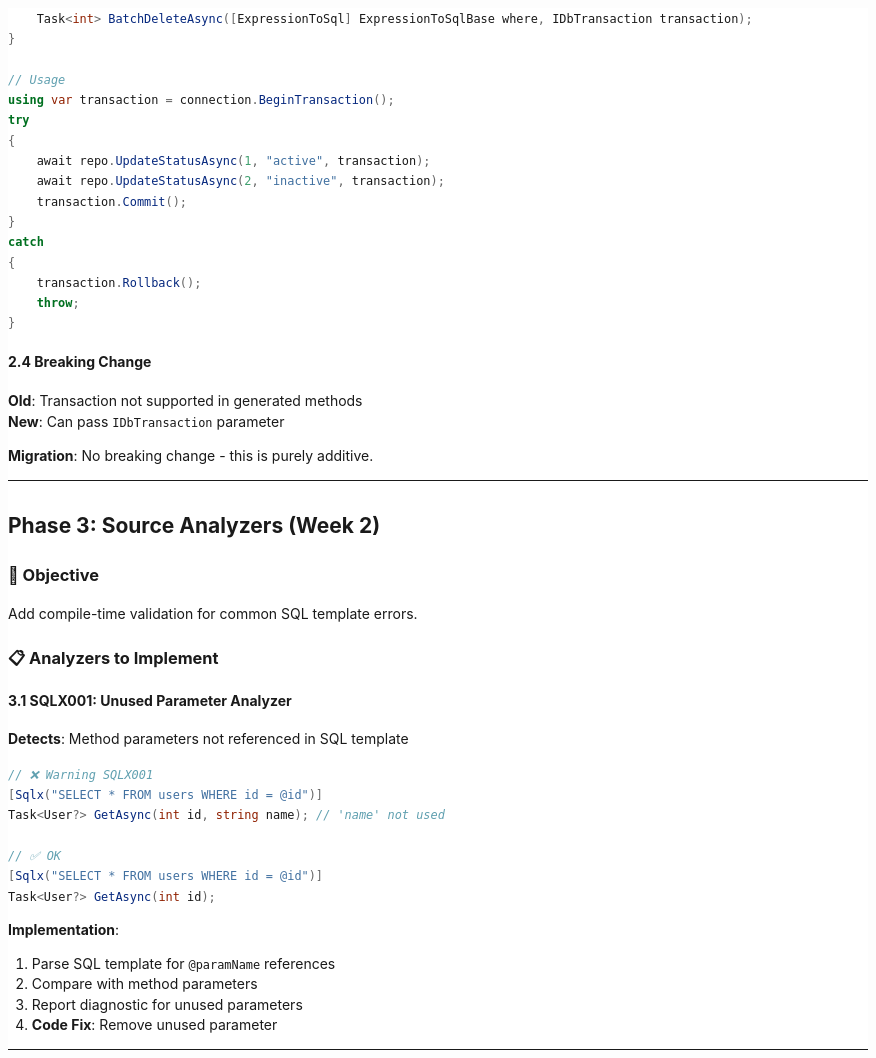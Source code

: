 ```csharp
    Task<int> BatchDeleteAsync([ExpressionToSql] ExpressionToSqlBase where, IDbTransaction transaction);
}

// Usage
using var transaction = connection.BeginTransaction();
try
{
    await repo.UpdateStatusAsync(1, "active", transaction);
    await repo.UpdateStatusAsync(2, "inactive", transaction);
    transaction.Commit();
}
catch
{
    transaction.Rollback();
    throw;
}
```

#### 2.4 Breaking Change
**Old**: Transaction not supported in generated methods  
**New**: Can pass `IDbTransaction` parameter

**Migration**: No breaking change - this is purely additive.

---

## Phase 3: Source Analyzers (Week 2)

### 🎯 Objective
Add compile-time validation for common SQL template errors.

### 📋 Analyzers to Implement

#### 3.1 SQLX001: Unused Parameter Analyzer
**Detects**: Method parameters not referenced in SQL template

```csharp
// ❌ Warning SQLX001
[Sqlx("SELECT * FROM users WHERE id = @id")]
Task<User?> GetAsync(int id, string name); // 'name' not used

// ✅ OK
[Sqlx("SELECT * FROM users WHERE id = @id")]
Task<User?> GetAsync(int id);
```

**Implementation**:
1. Parse SQL template for `@paramName` references
2. Compare with method parameters
3. Report diagnostic for unused parameters
4. **Code Fix**: Remove unused parameter

---
